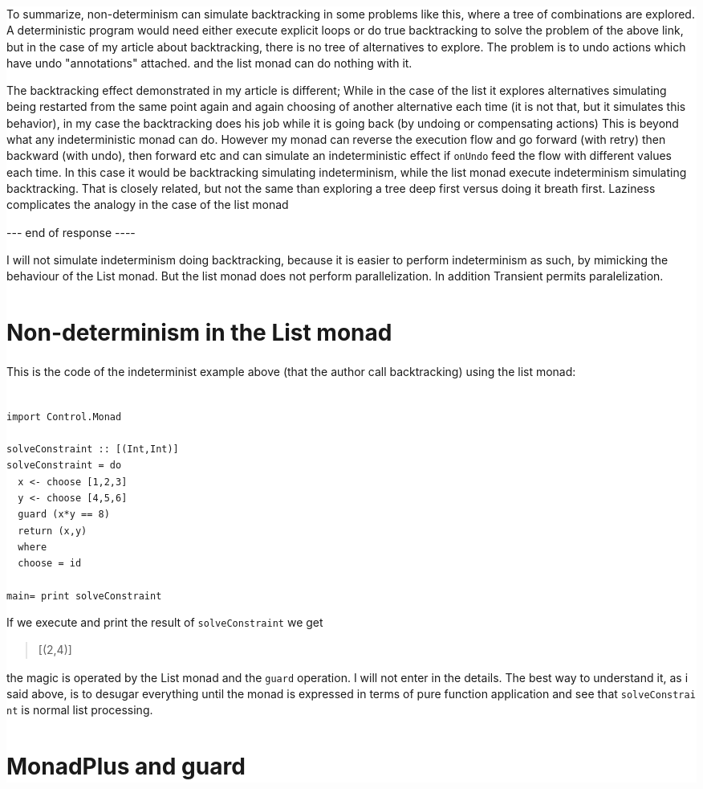To summarize, non-determinism can simulate backtracking in some problems like this, where a tree of combinations are explored. A deterministic program would need either execute explicit loops or do true backtracking to solve the problem of the above link, but in the case of my article about backtracking, there is no tree of alternatives to explore. The problem is to undo actions which have undo "annotations" attached. and the list monad can do nothing with it.

The backtracking effect demonstrated in my article is different; While in the case of the list it explores alternatives simulating being restarted from the same point again and again choosing of another alternative each time (it is not that, but it simulates this behavior), in my case the backtracking does his job while it is going back (by undoing or compensating actions) This is beyond what any indeterministic monad can do. However my monad can reverse the execution flow and go forward (with retry) then backward (with undo), then forward etc and can simulate an indeterministic effect if `onUndo` feed the flow with different values each time. In this case it would be backtracking simulating indeterminism, while the list monad execute indeterminism simulating backtracking. That is closely related, but not the same than exploring a tree deep first versus doing it breath first. Laziness complicates the analogy in the case of the list monad

--- end of response ----

I will not simulate indeterminism doing backtracking, because it is easier to perform indeterminism as such, by mimicking the behaviour of the List monad. But the list monad does not perform parallelization. In addition Transient permits paralelization.

# Non-determinism in the List monad

This is the code of the indeterminist example  above (that the author call backtracking) using the list monad:

```active haskell

import Control.Monad

solveConstraint :: [(Int,Int)]
solveConstraint = do
  x <- choose [1,2,3]
  y <- choose [4,5,6]
  guard (x*y == 8)
  return (x,y)
  where
  choose = id

main= print solveConstraint

```

If we execute and print the result of `solveConstraint` we get 

>[(2,4)]

the magic is operated by the List monad and the `guard` operation. I will not enter in the details. The best way to understand it, as i said above, is to desugar everything until the monad is expressed in terms of pure function application and see that `solveConstraint` is normal list processing. 

# MonadPlus and guard
